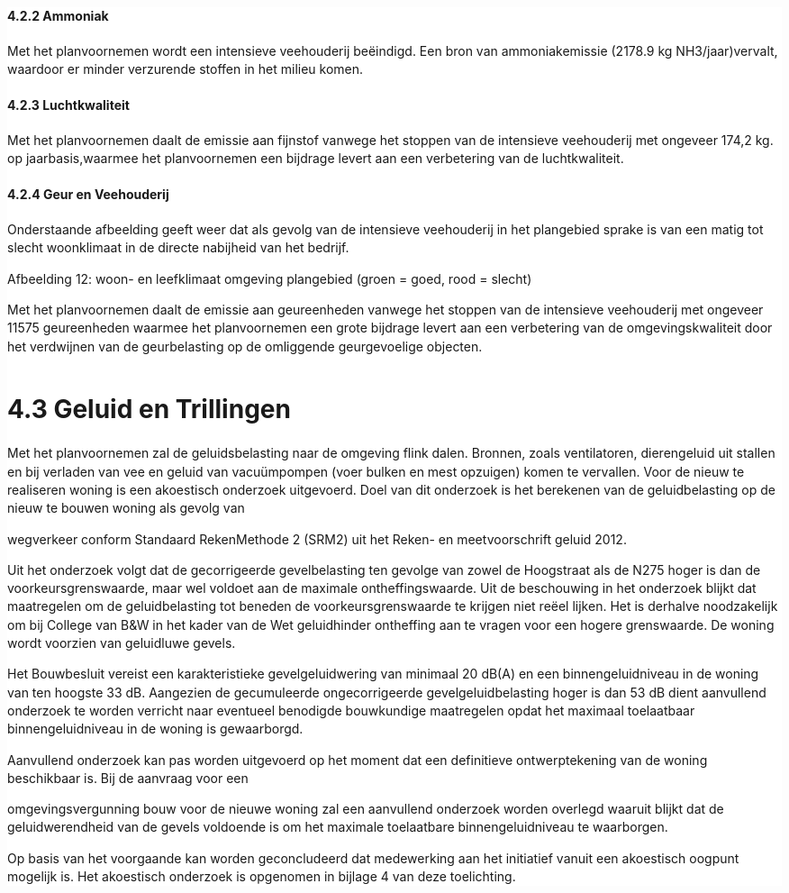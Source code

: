 #### **4.2.2 Ammoniak**

Met het planvoornemen wordt een intensieve veehouderij beëindigd. Een bron van ammoniakemissie (2178.9 kg NH3/jaar)vervalt, waardoor er minder verzurende stoffen in het milieu komen.

#### **4.2.3 Luchtkwaliteit**

Met het planvoornemen daalt de emissie aan fijnstof vanwege het stoppen van de intensieve veehouderij met ongeveer 174,2 kg. op jaarbasis,waarmee het planvoornemen een bijdrage levert aan een verbetering van de luchtkwaliteit.

#### **4.2.4 Geur en Veehouderij**

Onderstaande afbeelding geeft weer dat als gevolg van de intensieve veehouderij in het plangebied sprake is van een matig tot slecht woonklimaat in de directe nabijheid van het bedrijf.

Afbeelding 12: woon- en leefklimaat omgeving plangebied (groen = goed, rood = slecht)

Met het planvoornemen daalt de emissie aan geureenheden vanwege het stoppen van de intensieve veehouderij met ongeveer 11575 geureenheden waarmee het planvoornemen een grote bijdrage levert aan een verbetering van de omgevingskwaliteit door het verdwijnen van de geurbelasting op de omliggende geurgevoelige objecten.

# **4.3 Geluid en Trillingen**

Met het planvoornemen zal de geluidsbelasting naar de omgeving flink dalen. Bronnen, zoals ventilatoren, dierengeluid uit stallen en bij verladen van vee en geluid van vacuümpompen (voer bulken en mest opzuigen) komen te vervallen. Voor de nieuw te realiseren woning is een akoestisch onderzoek uitgevoerd. Doel van dit onderzoek is het berekenen van de geluidbelasting op de nieuw te bouwen woning als gevolg van

wegverkeer conform Standaard RekenMethode 2 (SRM2) uit het Reken- en meetvoorschrift geluid 2012.

Uit het onderzoek volgt dat de gecorrigeerde gevelbelasting ten gevolge van zowel de Hoogstraat als de N275 hoger is dan de voorkeursgrenswaarde, maar wel voldoet aan de maximale ontheffingswaarde. Uit de beschouwing in het onderzoek blijkt dat maatregelen om de geluidbelasting tot beneden de voorkeursgrenswaarde te krijgen niet reëel lijken. Het is derhalve noodzakelijk om bij College van B&W in het kader van de Wet geluidhinder ontheffing aan te vragen voor een hogere grenswaarde. De woning wordt voorzien van geluidluwe gevels.

Het Bouwbesluit vereist een karakteristieke gevelgeluidwering van minimaal 20 dB(A) en een binnengeluidniveau in de woning van ten hoogste 33 dB. Aangezien de gecumuleerde ongecorrigeerde gevelgeluidbelasting hoger is dan 53 dB dient aanvullend onderzoek te worden verricht naar eventueel benodigde bouwkundige maatregelen opdat het maximaal toelaatbaar binnengeluidniveau in de woning is gewaarborgd.

Aanvullend onderzoek kan pas worden uitgevoerd op het moment dat een definitieve ontwerptekening van de woning beschikbaar is. Bij de aanvraag voor een

omgevingsvergunning bouw voor de nieuwe woning zal een aanvullend onderzoek worden overlegd waaruit blijkt dat de geluidwerendheid van de gevels voldoende is om het maximale toelaatbare binnengeluidniveau te waarborgen.

Op basis van het voorgaande kan worden geconcludeerd dat medewerking aan het initiatief vanuit een akoestisch oogpunt mogelijk is. Het akoestisch onderzoek is opgenomen in bijlage 4 van deze toelichting.

